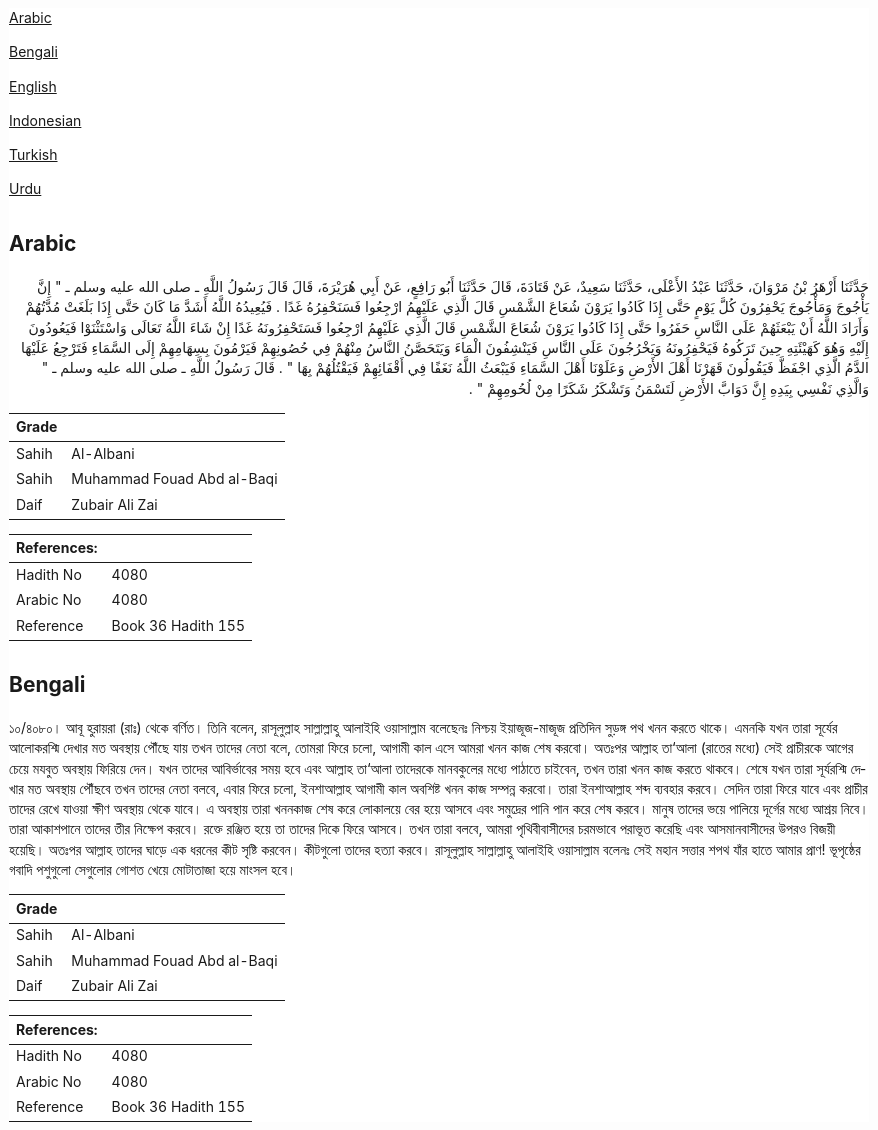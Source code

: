 [Arabic](#arabic)

[Bengali](#bengali)

[English](#english)

[Indonesian](#indonesian)

[Turkish](#turkish)

[Urdu](#urdu)

## Arabic


<div dir="rtl" lang="ar" style={{fontSize:'larger',backgroundColor:'#f8f9fa',padding:20}}>
حَدَّثَنَا أَزْهَرُ بْنُ مَرْوَانَ، حَدَّثَنَا عَبْدُ الأَعْلَى، حَدَّثَنَا سَعِيدٌ، عَنْ قَتَادَةَ، قَالَ حَدَّثَنَا أَبُو رَافِعٍ، عَنْ أَبِي هُرَيْرَةَ، قَالَ قَالَ رَسُولُ اللَّهِ ـ صلى الله عليه وسلم ـ ‏"‏ إِنَّ يَأْجُوجَ وَمَأْجُوجَ يَحْفِرُونَ كُلَّ يَوْمٍ حَتَّى إِذَا كَادُوا يَرَوْنَ شُعَاعَ الشَّمْسِ قَالَ الَّذِي عَلَيْهِمُ ارْجِعُوا فَسَنَحْفِرُهُ غَدًا ‏.‏ فَيُعِيدُهُ اللَّهُ أَشَدَّ مَا كَانَ حَتَّى إِذَا بَلَغَتْ مُدَّتُهُمْ وَأَرَادَ اللَّهُ أَنْ يَبْعَثَهُمْ عَلَى النَّاسِ حَفَرُوا حَتَّى إِذَا كَادُوا يَرَوْنَ شُعَاعَ الشَّمْسِ قَالَ الَّذِي عَلَيْهِمُ ارْجِعُوا فَسَتَحْفِرُونَهُ غَدًا إِنْ شَاءَ اللَّهُ تَعَالَى وَاسْتَثْنَوْا فَيَعُودُونَ إِلَيْهِ وَهُوَ كَهَيْئَتِهِ حِينَ تَرَكُوهُ فَيَحْفِرُونَهُ وَيَخْرُجُونَ عَلَى النَّاسِ فَيَنْشِفُونَ الْمَاءَ وَيَتَحَصَّنُ النَّاسُ مِنْهُمْ فِي حُصُونِهِمْ فَيَرْمُونَ بِسِهَامِهِمْ إِلَى السَّمَاءِ فَتَرْجِعُ عَلَيْهَا الدَّمُ الَّذِي اجْفَظَّ فَيَقُولُونَ قَهَرْنَا أَهْلَ الأَرْضِ وَعَلَوْنَا أَهْلَ السَّمَاءِ فَيَبْعَثُ اللَّهُ نَغَفًا فِي أَقْفَائِهِمْ فَيَقْتُلُهُمْ بِهَا ‏"‏ ‏.‏ قَالَ رَسُولُ اللَّهِ ـ صلى الله عليه وسلم ـ ‏"‏ وَالَّذِي نَفْسِي بِيَدِهِ إِنَّ دَوَابَّ الأَرْضِ لَتَسْمَنُ وَتَشْكَرُ شَكَرًا مِنْ لُحُومِهِمْ ‏"‏ ‏.‏
</div>
<div style={{backgroundColor:'#f8f9fa',padding:20, marginBottom: 10}}><table> <thead> <tr> <th>Grade</th> <th></th> </tr> </thead> <tbody> <tr><td>Sahih</td><td>Al-Albani</td></tr><tr><td>Sahih</td><td>Muhammad Fouad Abd al-Baqi</td></tr><tr><td>Daif</td><td>Zubair Ali Zai</td></tr></tbody></table><table> <thead> <tr> <th>References:</th> <th></th> </tr> </thead> <tbody><tr><td>Hadith No</td><td>4080</td></tr><tr><td>Arabic No</td><td>4080</td></tr><tr><td>Reference</td><td>Book 36 Hadith 155</td></tr></tbody></table></div>

## Bengali


<div dir="ltr" lang="bn" style={{fontSize:'larger',backgroundColor:'#f8f9fa',padding:20}}>
১০/৪০৮০। আবূ হুরায়রা (রাঃ) থেকে বর্ণিত। তিনি বলেন, রাসূলুল্লাহ সাল্লাল্লাহু আলাইহি ওয়াসাল্লাম বলেছেনঃ নিশ্চয় ইয়াজূজ-মাজূজ প্রতিদিন সুড়ঙ্গ পথ খনন করতে থাকে। এমনকি যখন তারা সূর্যের আলোকরশ্মি দেখার মত অবস্থায় পৌঁছে যায় তখন তাদের নেতা বলে, তোমরা ফিরে চলো, আগামী কাল এসে আমরা খনন কাজ শেষ করবো। অতঃপর আল্লাহ তা‘আলা (রাতের মধ্যে) সেই প্রাচীরকে আগের চেয়ে মযবুত অবস্থায় ফিরিয়ে দেন। যখন তাদের আবির্ভাবের সময় হবে এবং আল্লাহ তা‘আলা তাদেরকে মানবকুলের মধ্যে পাঠাতে চাইবেন, তখন তারা খনন কাজ করতে থাকবে। শেষে যখন তারা সূর্যরশ্মি দেখার মত অবস্থায় পৌঁছবে তখন তাদের নেতা বলবে, এবার ফিরে চলো, ইনশাআল্লাহ আগামী কাল অবশিষ্ট খনন কাজ সম্পন্ন করবো। তারা ইনশাআল্লাহ শব্দ ব্যবহার করবে। সেদিন তারা ফিরে যাবে এবং প্রাচীর তাদের রেখে যাওয়া ক্ষীণ অবস্থায় থেকে যাবে। এ অবস্থায় তারা খননকাজ শেষ করে লোকালয়ে বের হয়ে আসবে এবং সমুদ্রের পানি পান করে শেষ করবে। মানুষ তাদের ভয়ে পালিয়ে দূর্গের মধ্যে আশ্রয় নিবে। তারা আকাশপানে তাদের তীর নিক্ষেপ করবে। রক্তে রঞ্জিত হয়ে তা তাদের দিকে ফিরে আসবে। তখন তারা বলবে, আমরা পৃথিবীবাসীদের চরমভাবে পরাভূত করেছি এবং আসমানবাসীদের উপরও বিজয়ী হয়েছি। অতঃপর আল্লাহ তাদের ঘাড়ে এক ধরনের কীট সৃষ্টি করবেন। কীটগুলো তাদের হত্যা করবে। রাসূলুল্লাহ সাল্লাল্লাহু আলাইহি ওয়াসাল্লাম বলেনঃ সেই মহান সত্তার শপথ যাঁর হাতে আমার প্রাণ! ভূপৃষ্ঠের গবাদি পশুগুলো সেগুলোর গোশত খেয়ে মোটাতাজা হয়ে মাংসল হবে।
</div>
<div style={{backgroundColor:'#f8f9fa',padding:20, marginBottom: 10}}><table> <thead> <tr> <th>Grade</th> <th></th> </tr> </thead> <tbody> <tr><td>Sahih</td><td>Al-Albani</td></tr><tr><td>Sahih</td><td>Muhammad Fouad Abd al-Baqi</td></tr><tr><td>Daif</td><td>Zubair Ali Zai</td></tr></tbody></table><table> <thead> <tr> <th>References:</th> <th></th> </tr> </thead> <tbody><tr><td>Hadith No</td><td>4080</td></tr><tr><td>Arabic No</td><td>4080</td></tr><tr><td>Reference</td><td>Book 36 Hadith 155</td></tr></tbody></table></div>

